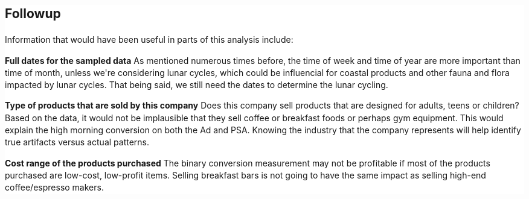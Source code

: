 
## Followup
Information that would have been useful in parts of this analysis include:

**Full dates for the sampled data**
As mentioned numerous times before, the time of week and time of year are more important than time of month, unless we're considering lunar cycles, which could be influencial for coastal products and other fauna and flora impacted by lunar cycles. That being said, we still need the dates to determine the lunar cycling.

**Type of products that are sold by this company**
Does this company sell products that are designed for adults, teens or children? Based on the data, it would not be implausible that they sell coffee or breakfast foods or perhaps gym equipment. This would explain the high morning conversion on both the Ad and PSA. Knowing the industry that the company represents will help identify true artifacts versus actual patterns.  

**Cost range of the products purchased**
The binary conversion measurement may not be profitable if most of the products purchased are low-cost, low-profit items. Selling breakfast bars is not going to have the same impact as selling high-end coffee/espresso makers. 

